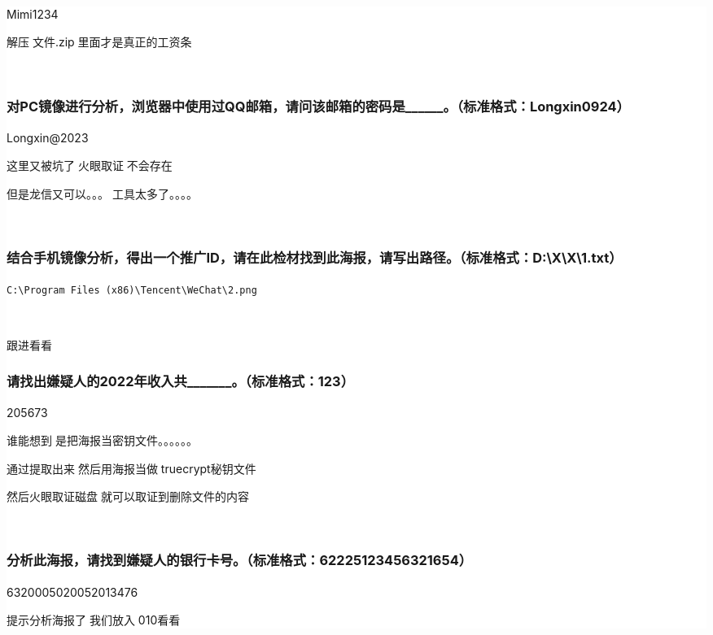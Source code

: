 Mimi1234

解压 文件.zip 里面才是真正的工资条



<img src="https://i-blog.csdnimg.cn/blog_migrate/8a40d79e4f899a986b6889a7744582c2.png" alt="" style="max-height:174px; box-sizing:content-box;" />


### 对PC镜像进行分析，浏览器中使用过QQ邮箱，请问该邮箱的密码是______。（标准格式：Longxin0924）

Longxin@2023

这里又被坑了 火眼取证 不会存在

但是龙信又可以。。。 工具太多了。。。。



<img src="https://i-blog.csdnimg.cn/blog_migrate/e40bf09297fd4735b5b6d3e5decd6f9a.png" alt="" style="max-height:359px; box-sizing:content-box;" />




<img src="https://i-blog.csdnimg.cn/blog_migrate/5d8cbd5557f31f7dc6b77280b7bc47f2.png" alt="" style="max-height:225px; box-sizing:content-box;" />


### 结合手机镜像分析，得出一个推广ID，请在此检材找到此海报，请写出路径。（标准格式：D:\X\X\1.txt）

```
C:\Program Files (x86)\Tencent\WeChat\2.png
```



<img src="https://i-blog.csdnimg.cn/blog_migrate/d22388f4d957cabe312bd5cb109215f4.png" alt="" style="max-height:185px; box-sizing:content-box;" />


跟进看看

### 请找出嫌疑人的2022年收入共_______。（标准格式：123）

205673

谁能想到 是把海报当密钥文件。。。。。。

通过提取出来 然后用海报当做 truecrypt秘钥文件

然后火眼取证磁盘 就可以取证到删除文件的内容





<img src="https://i-blog.csdnimg.cn/blog_migrate/a88bd66182f42b3c3d12dbedf7fde9f6.png" alt="" style="max-height:442px; box-sizing:content-box;" />


### 分析此海报，请找到嫌疑人的银行卡号。（标准格式：62225123456321654）

6320005020052013476

提示分析海报了 我们放入 010看看
